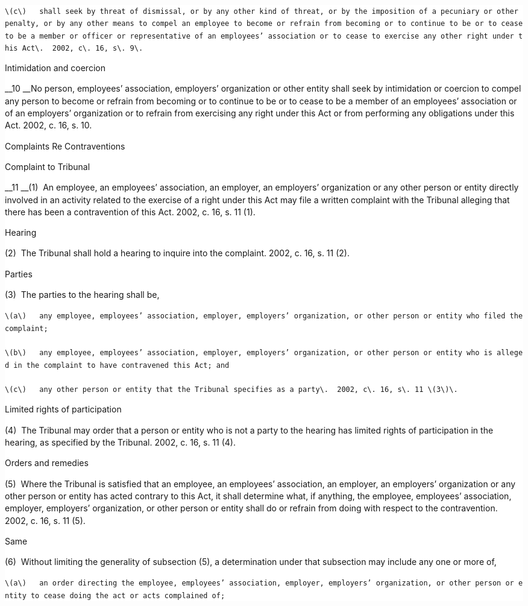 	\(c\)	shall seek by threat of dismissal, or by any other kind of threat, or by the imposition of a pecuniary or other penalty, or by any other means to compel an employee to become or refrain from becoming or to continue to be or to cease to be a member or officer or representative of an employees’ association or to cease to exercise any other right under this Act\.  2002, c\. 16, s\. 9\.

Intimidation and coercion

__10 __No person, employees’ association, employers’ organization or other entity shall seek by intimidation or coercion to compel any person to become or refrain from becoming or to continue to be or to cease to be a member of an employees’ association or of an employers’ organization or to refrain from exercising any right under this Act or from performing any obligations under this Act\.  2002, c\. 16, s\. 10\.

Complaints Re Contraventions

Complaint to Tribunal

__11 __\(1\)  An employee, an employees’ association, an employer, an employers’ organization or any other person or entity directly involved in an activity related to the exercise of a right under this Act may file a written complaint with the Tribunal alleging that there has been a contravention of this Act\.  2002, c\. 16, s\. 11 \(1\)\.

Hearing

\(2\)  The Tribunal shall hold a hearing to inquire into the complaint\.  2002, c\. 16, s\. 11 \(2\)\.

Parties

\(3\)  The parties to the hearing shall be,

	\(a\)	any employee, employees’ association, employer, employers’ organization, or other person or entity who filed the complaint;

	\(b\)	any employee, employees’ association, employer, employers’ organization, or other person or entity who is alleged in the complaint to have contravened this Act; and

	\(c\)	any other person or entity that the Tribunal specifies as a party\.  2002, c\. 16, s\. 11 \(3\)\.

Limited rights of participation

\(4\)  The Tribunal may order that a person or entity who is not a party to the hearing has limited rights of participation in the hearing, as specified by the Tribunal\.   2002, c\. 16, s\. 11 \(4\)\.

Orders and remedies

\(5\)  Where the Tribunal is satisfied that an employee, an employees’ association, an employer, an employers’ organization or any other person or entity has acted contrary to this Act, it shall determine what, if anything, the employee, employees’ association, employer, employers’ organization, or other person or entity shall do or refrain from doing with respect to the contravention\.  2002, c\. 16, s\. 11 \(5\)\.

Same

\(6\)  Without limiting the generality of subsection \(5\), a determination under that subsection may include any one or more of,

	\(a\)	an order directing the employee, employees’ association, employer, employers’ organization, or other person or entity to cease doing the act or acts complained of;
